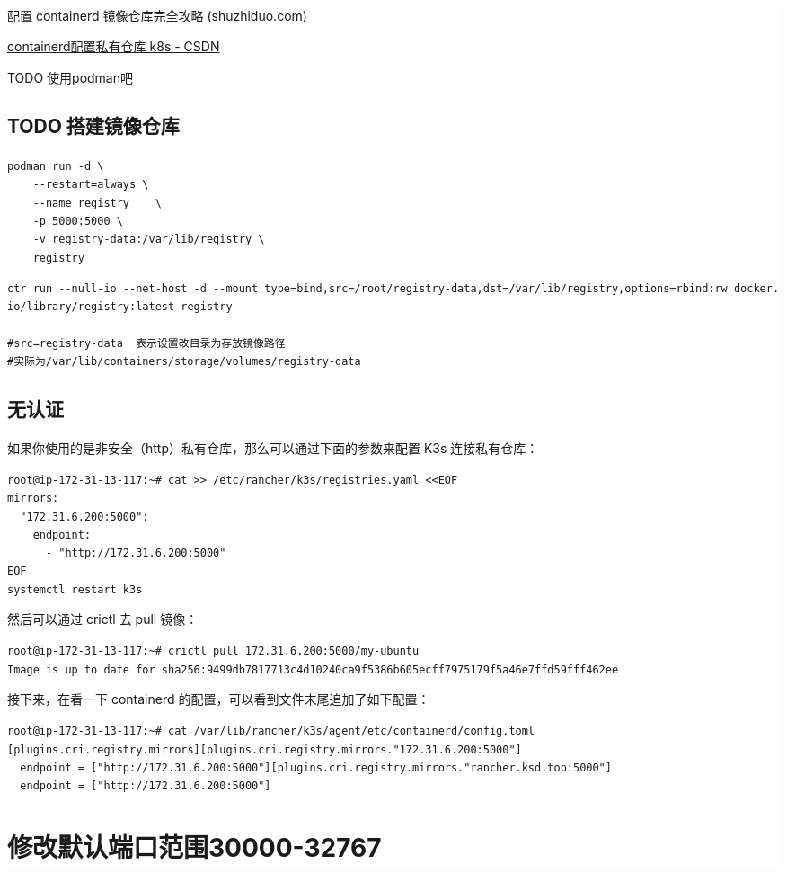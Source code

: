[配置 containerd 镜像仓库完全攻略 (shuzhiduo.com)](https://www.shuzhiduo.com/A/qVde00jE5P/)

[containerd配置私有仓库 k8s - CSDN](https://www.csdn.net/tags/NtzaAgzsODIzNzAtYmxvZwO0O0OO0O0O.html)

TODO 使用podman吧

## TODO 搭建镜像仓库

```
podman run -d \
    --restart=always \
    --name registry    \
    -p 5000:5000 \
    -v registry-data:/var/lib/registry \
    registry
```

```shell
ctr run --null-io --net-host -d --mount type=bind,src=/root/registry-data,dst=/var/lib/registry,options=rbind:rw docker.io/library/registry:latest registry

#src=registry-data  表示设置改目录为存放镜像路径
#实际为/var/lib/containers/storage/volumes/registry-data
```

## 无认证

如果你使用的是非安全（http）私有仓库，那么可以通过下面的参数来配置 K3s 连接私有仓库：

```
root@ip-172-31-13-117:~# cat >> /etc/rancher/k3s/registries.yaml <<EOF
mirrors:
  "172.31.6.200:5000":
    endpoint:
      - "http://172.31.6.200:5000"
EOF
systemctl restart k3s
```

然后可以通过 crictl 去 pull 镜像：

```
root@ip-172-31-13-117:~# crictl pull 172.31.6.200:5000/my-ubuntu
Image is up to date for sha256:9499db7817713c4d10240ca9f5386b605ecff7975179f5a46e7ffd59fff462ee
```

接下来，在看一下 containerd 的配置，可以看到文件末尾追加了如下配置：

```
root@ip-172-31-13-117:~# cat /var/lib/rancher/k3s/agent/etc/containerd/config.toml
[plugins.cri.registry.mirrors][plugins.cri.registry.mirrors."172.31.6.200:5000"]
  endpoint = ["http://172.31.6.200:5000"][plugins.cri.registry.mirrors."rancher.ksd.top:5000"]
  endpoint = ["http://172.31.6.200:5000"]
```

# 修改默认端口范围30000-32767
